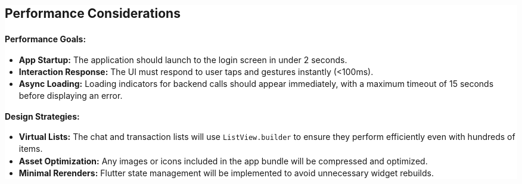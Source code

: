 
## Performance Considerations

**Performance Goals:**
*   **App Startup:** The application should launch to the login screen in under 2 seconds.
*   **Interaction Response:** The UI must respond to user taps and gestures instantly (<100ms).
*   **Async Loading:** Loading indicators for backend calls should appear immediately, with a maximum timeout of 15 seconds before displaying an error.

**Design Strategies:**
*   **Virtual Lists:** The chat and transaction lists will use `ListView.builder` to ensure they perform efficiently even with hundreds of items.
*   **Asset Optimization:** Any images or icons included in the app bundle will be compressed and optimized.
*   **Minimal Rerenders:** Flutter state management will be implemented to avoid unnecessary widget rebuilds.

